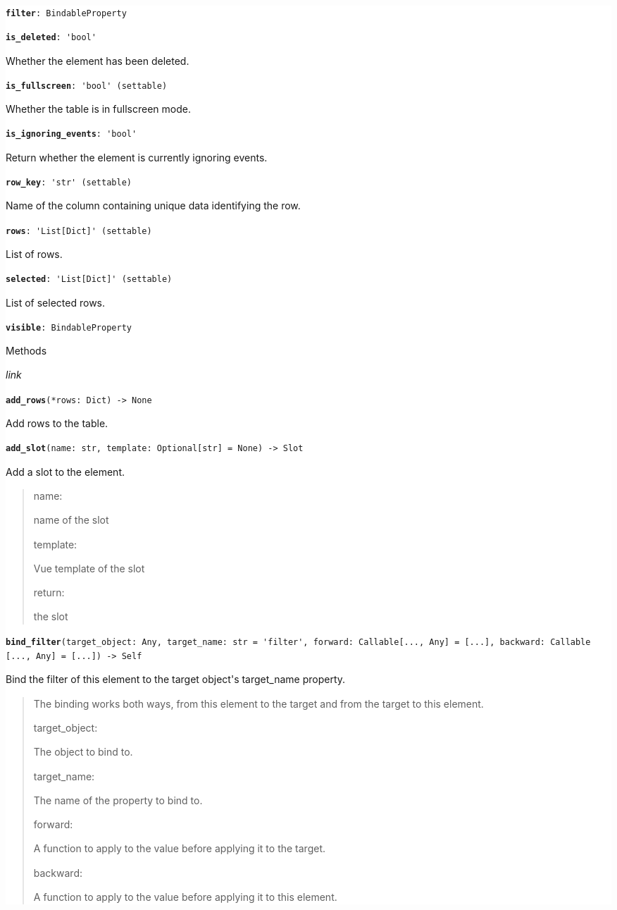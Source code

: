 **`filter`**`: BindableProperty`

**`is_deleted`**`: 'bool'`

Whether the element has been deleted.

**`is_fullscreen`**`: 'bool' (settable)`

Whether the table is in fullscreen mode.

**`is_ignoring_events`**`: 'bool'`

Return whether the element is currently ignoring events.

**`row_key`**`: 'str' (settable)`

Name of the column containing unique data identifying the row.

**`rows`**`: 'List[Dict]' (settable)`

List of rows.

**`selected`**`: 'List[Dict]' (settable)`

List of selected rows.

**`visible`**`: BindableProperty`

Methods

_link_

**`add_rows`**`(*rows: Dict) -> None`

Add rows to the table.

**`add_slot`**`(name: str, template: Optional[str] = None) -> Slot`

Add a slot to the element.

> name:
>
> name of the slot
>
> template:
>
> Vue template of the slot
>
> return:
>
> the slot

**`bind_filter`**`(target_object: Any, target_name: str = 'filter', forward: Callable[..., Any] = [...], backward: Callable[..., Any] = [...]) -> Self`

Bind the filter of this element to the target object's target_name property.

> The binding works both ways, from this element to the target and from the target to this element.
>
> target_object:
>
> The object to bind to.
>
> target_name:
>
> The name of the property to bind to.
>
> forward:
>
> A function to apply to the value before applying it to the target.
>
> backward:
>
> A function to apply to the value before applying it to this element.